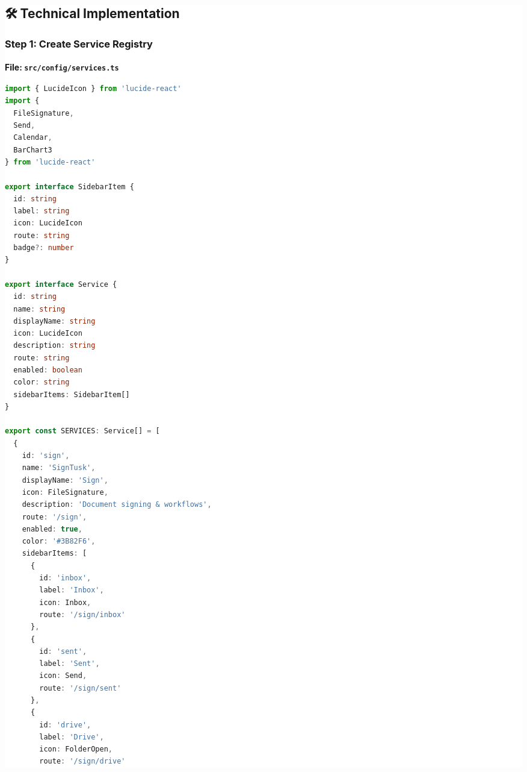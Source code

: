 
## 🛠️ Technical Implementation

### Step 1: Create Service Registry

**File: `src/config/services.ts`**

```typescript
import { LucideIcon } from 'lucide-react'
import { 
  FileSignature, 
  Send, 
  Calendar, 
  BarChart3 
} from 'lucide-react'

export interface SidebarItem {
  id: string
  label: string
  icon: LucideIcon
  route: string
  badge?: number
}

export interface Service {
  id: string
  name: string
  displayName: string
  icon: LucideIcon
  description: string
  route: string
  enabled: boolean
  color: string
  sidebarItems: SidebarItem[]
}

export const SERVICES: Service[] = [
  {
    id: 'sign',
    name: 'SignTusk',
    displayName: 'Sign',
    icon: FileSignature,
    description: 'Document signing & workflows',
    route: '/sign',
    enabled: true,
    color: '#3B82F6',
    sidebarItems: [
      { 
        id: 'inbox', 
        label: 'Inbox', 
        icon: Inbox, 
        route: '/sign/inbox' 
      },
      { 
        id: 'sent', 
        label: 'Sent', 
        icon: Send, 
        route: '/sign/sent' 
      },
      { 
        id: 'drive', 
        label: 'Drive', 
        icon: FolderOpen, 
        route: '/sign/drive' 
```